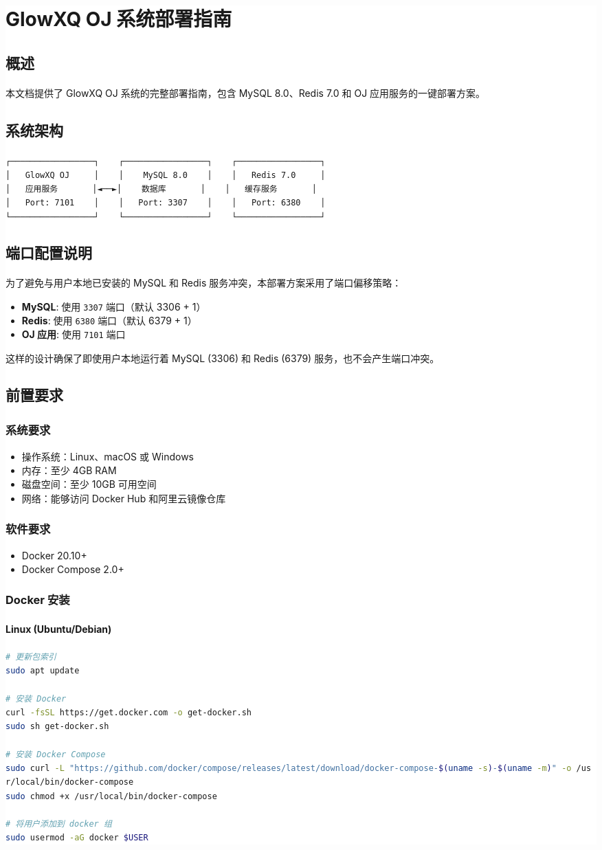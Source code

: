 # GlowXQ OJ 系统部署指南

## 概述

本文档提供了 GlowXQ OJ 系统的完整部署指南，包含 MySQL 8.0、Redis 7.0 和 OJ 应用服务的一键部署方案。

## 系统架构

```
┌─────────────────┐    ┌─────────────────┐    ┌─────────────────┐
│   GlowXQ OJ     │    │    MySQL 8.0    │    │   Redis 7.0     │
│   应用服务       │◄──►│    数据库       │    │   缓存服务       │
│   Port: 7101    │    │   Port: 3307    │    │   Port: 6380    │
└─────────────────┘    └─────────────────┘    └─────────────────┘
```

## 端口配置说明

为了避免与用户本地已安装的 MySQL 和 Redis 服务冲突，本部署方案采用了端口偏移策略：

- **MySQL**: 使用 `3307` 端口（默认 3306 + 1）
- **Redis**: 使用 `6380` 端口（默认 6379 + 1）
- **OJ 应用**: 使用 `7101` 端口

这样的设计确保了即使用户本地运行着 MySQL (3306) 和 Redis (6379) 服务，也不会产生端口冲突。

## 前置要求

### 系统要求
- 操作系统：Linux、macOS 或 Windows
- 内存：至少 4GB RAM
- 磁盘空间：至少 10GB 可用空间
- 网络：能够访问 Docker Hub 和阿里云镜像仓库

### 软件要求
- Docker 20.10+ 
- Docker Compose 2.0+

### Docker 安装

#### Linux (Ubuntu/Debian)
```bash
# 更新包索引
sudo apt update

# 安装 Docker
curl -fsSL https://get.docker.com -o get-docker.sh
sudo sh get-docker.sh

# 安装 Docker Compose
sudo curl -L "https://github.com/docker/compose/releases/latest/download/docker-compose-$(uname -s)-$(uname -m)" -o /usr/local/bin/docker-compose
sudo chmod +x /usr/local/bin/docker-compose

# 将用户添加到 docker 组
sudo usermod -aG docker $USER
```

